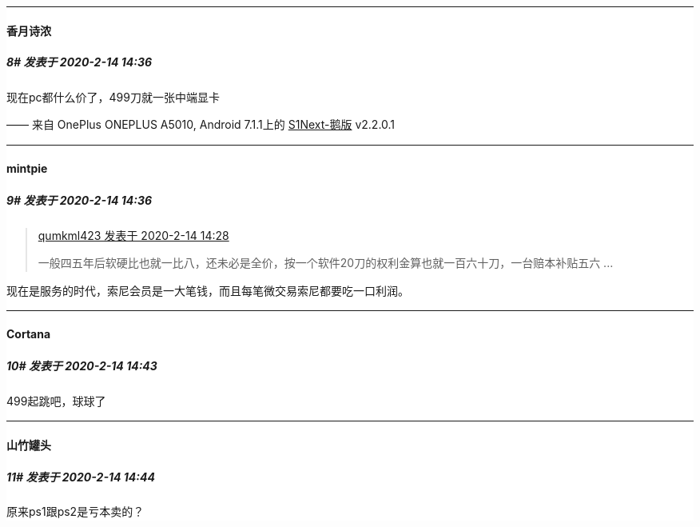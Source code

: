 


-----

####  香月诗浓  
##### 8#       发表于 2020-2-14 14:36




现在pc都什么价了，499刀就一张中端显卡

—— 来自 OnePlus ONEPLUS A5010, Android 7.1.1上的 [S1Next-鹅版](https://github.com/ykrank/S1-Next/releases) v2.2.0.1







-----

####  mintpie  
##### 9#       发表于 2020-2-14 14:36



<blockquote><a href="httphttps://bbs.saraba1st.com/2b/forum.php?mod=redirect&amp;goto=findpost&amp;pid=46415526&amp;ptid=1913801" target="_blank">qumkml423 发表于 2020-2-14 14:28</a>

一般四五年后软硬比也就一比八，还未必是全价，按一个软件20刀的权利金算也就一百六十刀，一台赔本补贴五六 ...</blockquote>
现在是服务的时代，索尼会员是一大笔钱，而且每笔微交易索尼都要吃一口利润。







-----

####  Cortana  
##### 10#       发表于 2020-2-14 14:43




499起跳吧，球球了







-----

####  山竹罐头  
##### 11#       发表于 2020-2-14 14:44




原来ps1跟ps2是亏本卖的？


